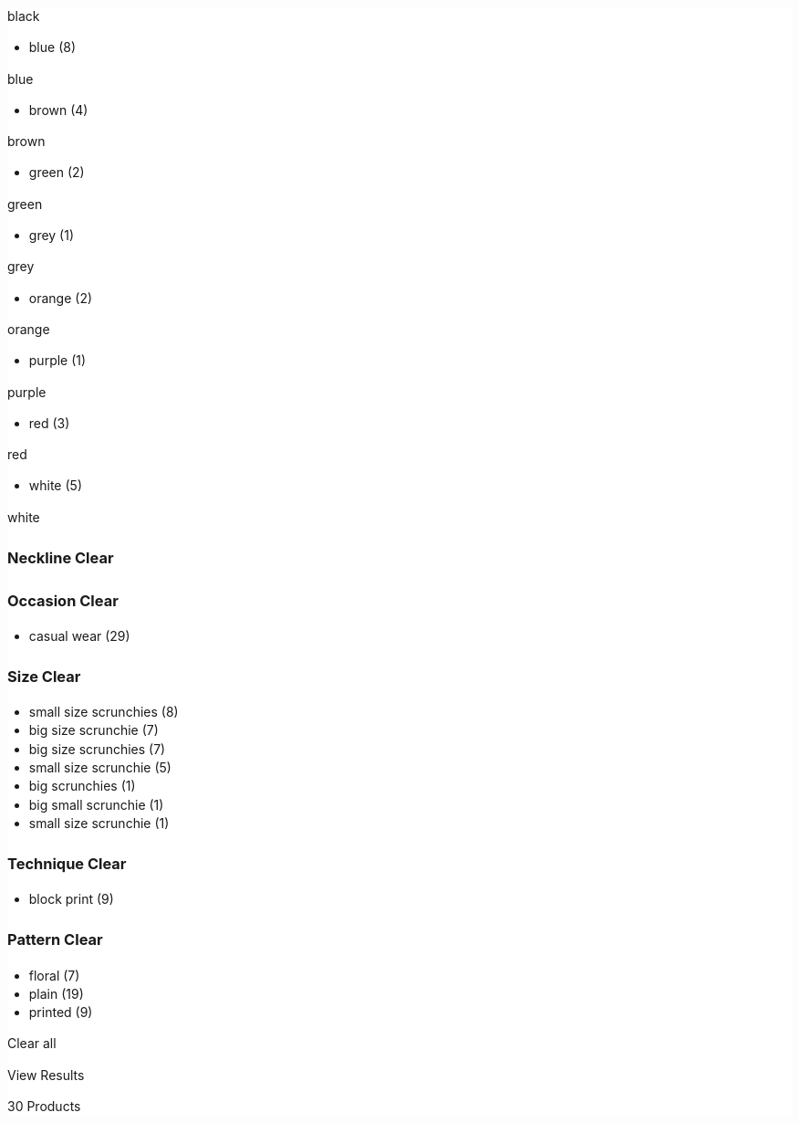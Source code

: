 black
- blue (8)

blue
- brown (4)

brown
- green (2)

green
- grey (1)

grey
- orange (2)

orange
- purple (1)

purple
- red (3)

red
- white (5)

white

### Neckline Clear

### Occasion Clear

- casual wear (29)

### Size Clear

- small size scrunchies (8)
- big size scrunchie (7)
- big size scrunchies (7)
- small size scrunchie (5)
- big scrunchies (1)
- big small scrunchie (1)
- small size  scrunchie (1)

### Technique Clear

- block print (9)

### Pattern Clear

- floral (7)
- plain (19)
- printed (9)

Clear all

View Results

30 Products

